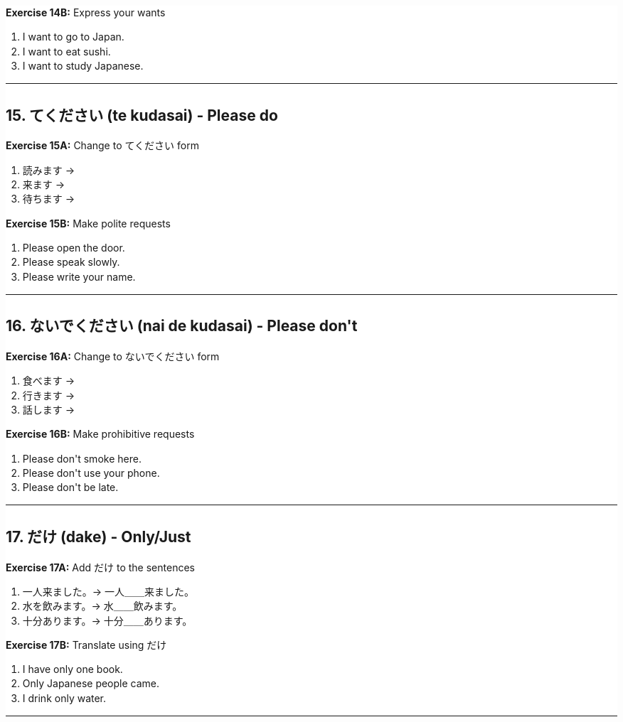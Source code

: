 **Exercise 14B:** Express your wants

1. I want to go to Japan.
2. I want to eat sushi.
3. I want to study Japanese.

---

## 15. てください (te kudasai) - Please do

**Exercise 15A:** Change to てください form

1. 読みます →
2. 来ます →
3. 待ちます →

**Exercise 15B:** Make polite requests

1. Please open the door.
2. Please speak slowly.
3. Please write your name.

---

## 16. ないでください (nai de kudasai) - Please don't

**Exercise 16A:** Change to ないでください form

1. 食べます →
2. 行きます →
3. 話します →

**Exercise 16B:** Make prohibitive requests

1. Please don't smoke here.
2. Please don't use your phone.
3. Please don't be late.

---

## 17. だけ (dake) - Only/Just

**Exercise 17A:** Add だけ to the sentences

1. 一人来ました。→ 一人＿＿来ました。
2. 水を飲みます。→ 水＿＿飲みます。
3. 十分あります。→ 十分＿＿あります。

**Exercise 17B:** Translate using だけ

1. I have only one book.
2. Only Japanese people came.
3. I drink only water.

---
